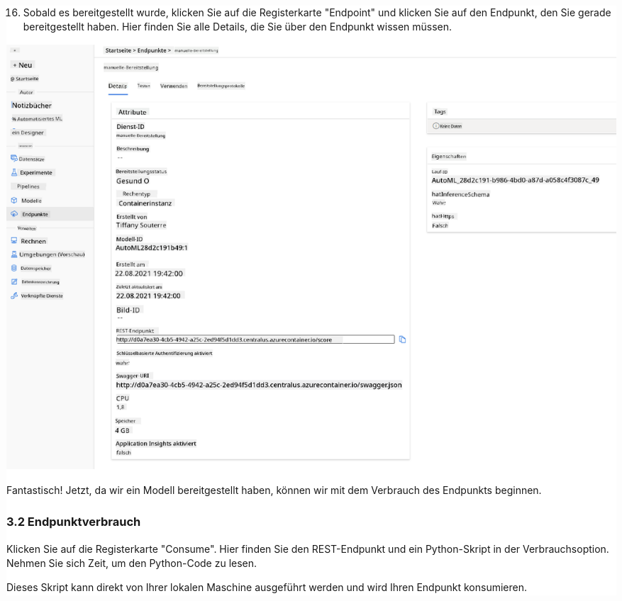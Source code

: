 16. Sobald es bereitgestellt wurde, klicken Sie auf die Registerkarte "Endpoint" und klicken Sie auf den Endpunkt, den Sie gerade bereitgestellt haben. Hier finden Sie alle Details, die Sie über den Endpunkt wissen müssen.

![deploy-3](../../../../translated_images/deploy-3.fecefef070e8ef3b28e802326d107f61ac4e672d20bf82d05f78d025f9e6c611.de.png)

Fantastisch! Jetzt, da wir ein Modell bereitgestellt haben, können wir mit dem Verbrauch des Endpunkts beginnen.

### 3.2 Endpunktverbrauch

Klicken Sie auf die Registerkarte "Consume". Hier finden Sie den REST-Endpunkt und ein Python-Skript in der Verbrauchsoption. Nehmen Sie sich Zeit, um den Python-Code zu lesen.

Dieses Skript kann direkt von Ihrer lokalen Maschine ausgeführt werden und wird Ihren Endpunkt konsumieren.
